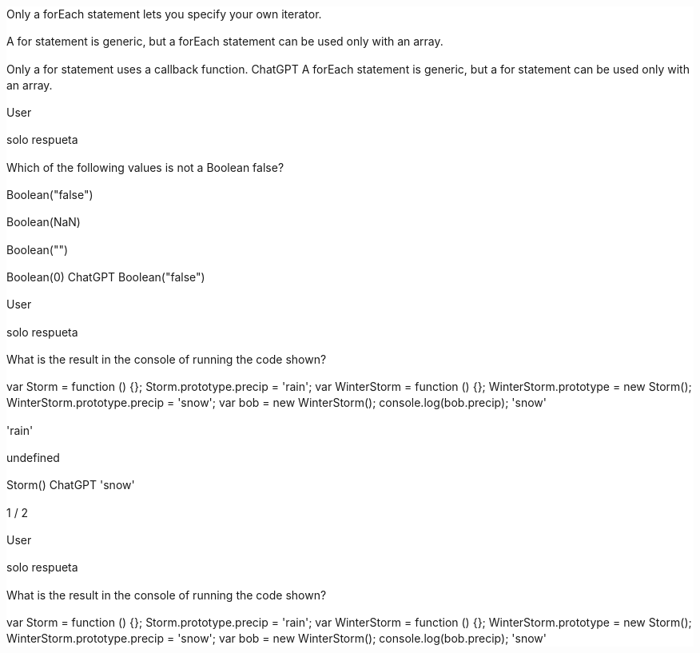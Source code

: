 Only a forEach statement lets you specify your own iterator.

A for statement is generic, but a forEach statement can be used only with an array.

Only a for statement uses a callback function.
ChatGPT
A forEach statement is generic, but a for statement can be used only with an array.

User


solo respueta 

Which of the following values is not a Boolean false?

Boolean("false")

Boolean(NaN)

Boolean("")

Boolean(0)
ChatGPT
Boolean("false")

User

solo respueta 



What is the result in the console of running the code shown?

var Storm = function () {};
Storm.prototype.precip = 'rain';
var WinterStorm = function () {};
WinterStorm.prototype = new Storm();
WinterStorm.prototype.precip = 'snow';
var bob = new WinterStorm();
console.log(bob.precip);
'snow'

'rain'

undefined

Storm()
ChatGPT
'snow'


1 / 2

User

solo respueta 



What is the result in the console of running the code shown?

var Storm = function () {};
Storm.prototype.precip = 'rain';
var WinterStorm = function () {};
WinterStorm.prototype = new Storm();
WinterStorm.prototype.precip = 'snow';
var bob = new WinterStorm();
console.log(bob.precip);
'snow'
